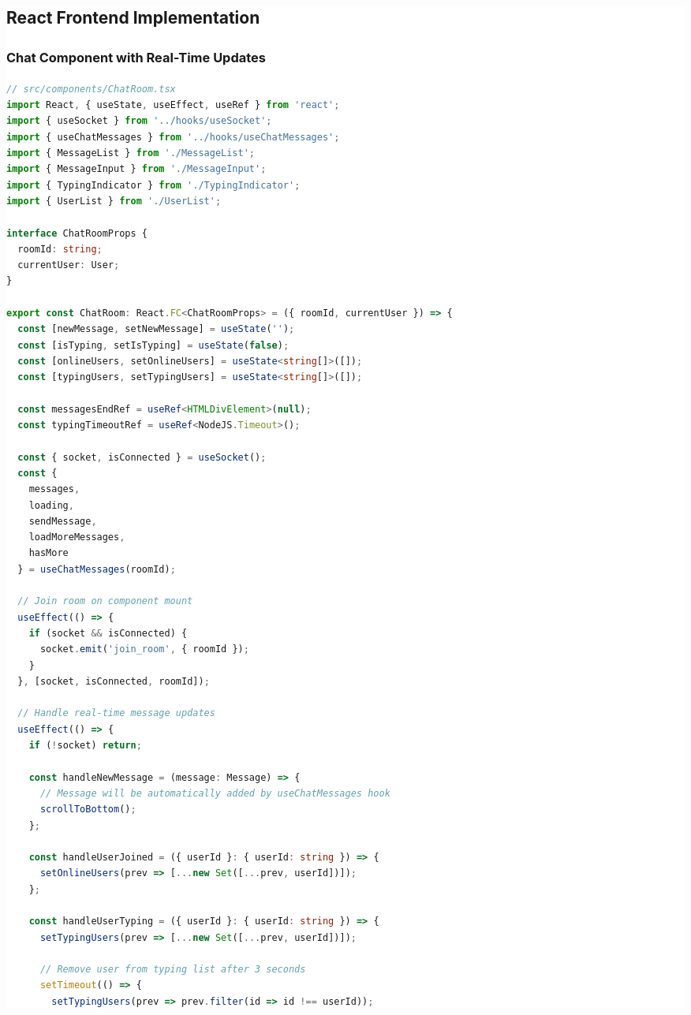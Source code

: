 ## React Frontend Implementation

### Chat Component with Real-Time Updates
```typescript
// src/components/ChatRoom.tsx
import React, { useState, useEffect, useRef } from 'react';
import { useSocket } from '../hooks/useSocket';
import { useChatMessages } from '../hooks/useChatMessages';
import { MessageList } from './MessageList';
import { MessageInput } from './MessageInput';
import { TypingIndicator } from './TypingIndicator';
import { UserList } from './UserList';

interface ChatRoomProps {
  roomId: string;
  currentUser: User;
}

export const ChatRoom: React.FC<ChatRoomProps> = ({ roomId, currentUser }) => {
  const [newMessage, setNewMessage] = useState('');
  const [isTyping, setIsTyping] = useState(false);
  const [onlineUsers, setOnlineUsers] = useState<string[]>([]);
  const [typingUsers, setTypingUsers] = useState<string[]>([]);
  
  const messagesEndRef = useRef<HTMLDivElement>(null);
  const typingTimeoutRef = useRef<NodeJS.Timeout>();

  const { socket, isConnected } = useSocket();
  const { 
    messages, 
    loading, 
    sendMessage, 
    loadMoreMessages, 
    hasMore 
  } = useChatMessages(roomId);

  // Join room on component mount
  useEffect(() => {
    if (socket && isConnected) {
      socket.emit('join_room', { roomId });
    }
  }, [socket, isConnected, roomId]);

  // Handle real-time message updates
  useEffect(() => {
    if (!socket) return;

    const handleNewMessage = (message: Message) => {
      // Message will be automatically added by useChatMessages hook
      scrollToBottom();
    };

    const handleUserJoined = ({ userId }: { userId: string }) => {
      setOnlineUsers(prev => [...new Set([...prev, userId])]);
    };

    const handleUserTyping = ({ userId }: { userId: string }) => {
      setTypingUsers(prev => [...new Set([...prev, userId])]);
      
      // Remove user from typing list after 3 seconds
      setTimeout(() => {
        setTypingUsers(prev => prev.filter(id => id !== userId));
```